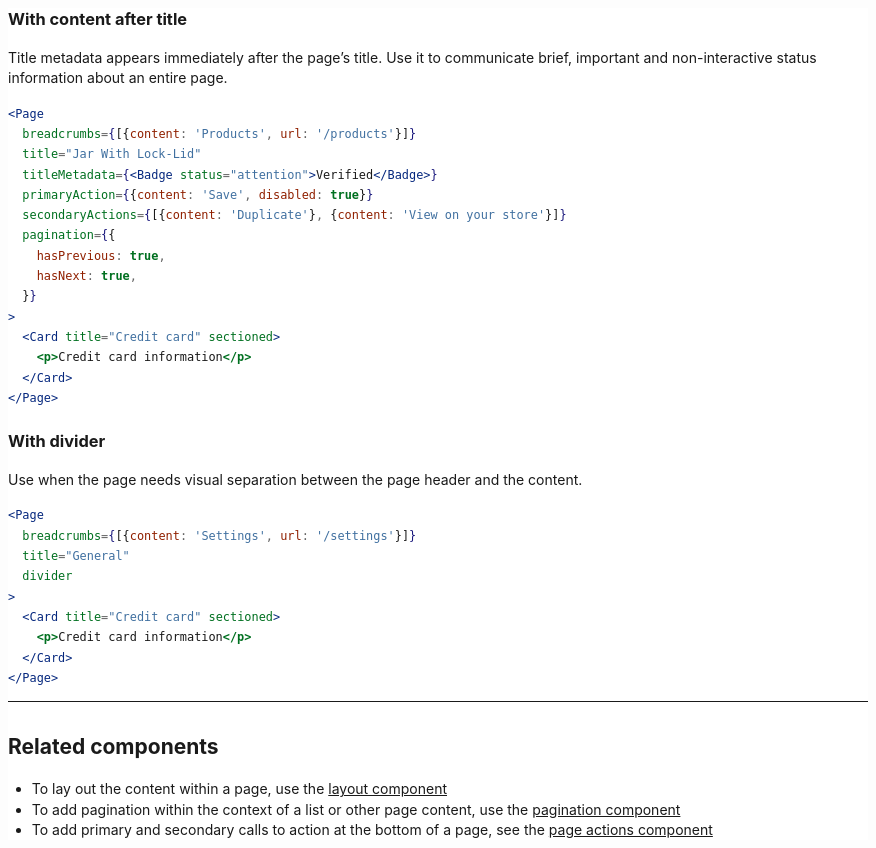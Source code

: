 ### With content after title

Title metadata appears immediately after the page’s title. Use it to communicate brief, important and non-interactive status information about an entire page.

```jsx
<Page
  breadcrumbs={[{content: 'Products', url: '/products'}]}
  title="Jar With Lock-Lid"
  titleMetadata={<Badge status="attention">Verified</Badge>}
  primaryAction={{content: 'Save', disabled: true}}
  secondaryActions={[{content: 'Duplicate'}, {content: 'View on your store'}]}
  pagination={{
    hasPrevious: true,
    hasNext: true,
  }}
>
  <Card title="Credit card" sectioned>
    <p>Credit card information</p>
  </Card>
</Page>
```

### With divider

Use when the page needs visual separation between the page header and the content.

```jsx
<Page
  breadcrumbs={[{content: 'Settings', url: '/settings'}]}
  title="General"
  divider
>
  <Card title="Credit card" sectioned>
    <p>Credit card information</p>
  </Card>
</Page>
```

---

## Related components

- To lay out the content within a page, use the [layout component](https://polaris.shopify.com/components/layout)
- To add pagination within the context of a list or other page content, use the [pagination component](https://polaris.shopify.com/components/pagination)
- To add primary and secondary calls to action at the bottom of a page, see the [page actions component](https://polaris.shopify.com/components/page-actions)
